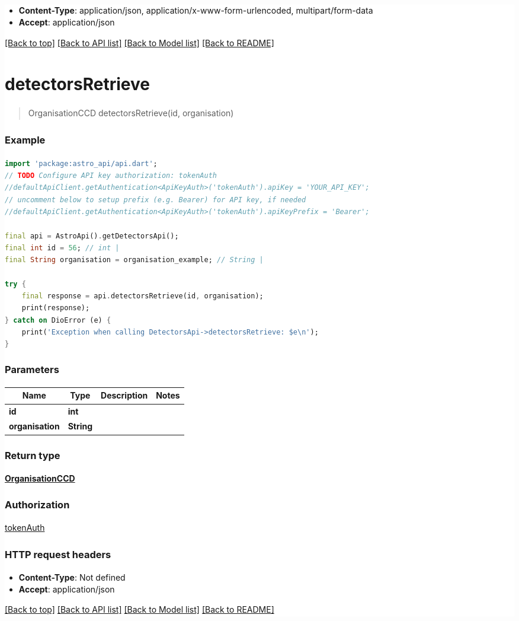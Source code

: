  - **Content-Type**: application/json, application/x-www-form-urlencoded, multipart/form-data
 - **Accept**: application/json

[[Back to top]](#) [[Back to API list]](../README.md#documentation-for-api-endpoints) [[Back to Model list]](../README.md#documentation-for-models) [[Back to README]](../README.md)

# **detectorsRetrieve**
> OrganisationCCD detectorsRetrieve(id, organisation)



### Example
```dart
import 'package:astro_api/api.dart';
// TODO Configure API key authorization: tokenAuth
//defaultApiClient.getAuthentication<ApiKeyAuth>('tokenAuth').apiKey = 'YOUR_API_KEY';
// uncomment below to setup prefix (e.g. Bearer) for API key, if needed
//defaultApiClient.getAuthentication<ApiKeyAuth>('tokenAuth').apiKeyPrefix = 'Bearer';

final api = AstroApi().getDetectorsApi();
final int id = 56; // int | 
final String organisation = organisation_example; // String | 

try {
    final response = api.detectorsRetrieve(id, organisation);
    print(response);
} catch on DioError (e) {
    print('Exception when calling DetectorsApi->detectorsRetrieve: $e\n');
}
```

### Parameters

Name | Type | Description  | Notes
------------- | ------------- | ------------- | -------------
 **id** | **int**|  | 
 **organisation** | **String**|  | 

### Return type

[**OrganisationCCD**](OrganisationCCD.md)

### Authorization

[tokenAuth](../README.md#tokenAuth)

### HTTP request headers

 - **Content-Type**: Not defined
 - **Accept**: application/json

[[Back to top]](#) [[Back to API list]](../README.md#documentation-for-api-endpoints) [[Back to Model list]](../README.md#documentation-for-models) [[Back to README]](../README.md)
